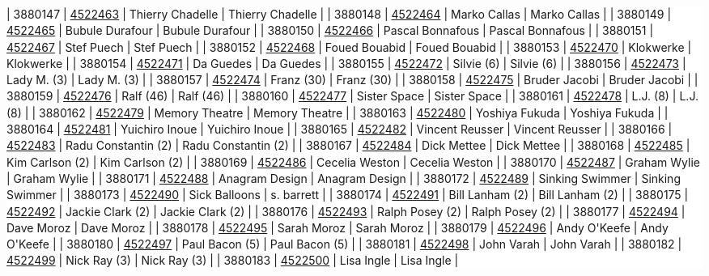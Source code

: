 | 3880147 | [4522463](https://www.discogs.com/artist/4522463) | Thierry Chadelle | Thierry Chadelle |
| 3880148 | [4522464](https://www.discogs.com/artist/4522464) | Marko Callas | Marko Callas |
| 3880149 | [4522465](https://www.discogs.com/artist/4522465) | Bubule Durafour | Bubule Durafour |
| 3880150 | [4522466](https://www.discogs.com/artist/4522466) | Pascal Bonnafous | Pascal Bonnafous |
| 3880151 | [4522467](https://www.discogs.com/artist/4522467) | Stef Puech | Stef Puech |
| 3880152 | [4522468](https://www.discogs.com/artist/4522468) | Foued Bouabid | Foued Bouabid |
| 3880153 | [4522470](https://www.discogs.com/artist/4522470) | Klokwerke | Klokwerke |
| 3880154 | [4522471](https://www.discogs.com/artist/4522471) | Da Guedes | Da Guedes |
| 3880155 | [4522472](https://www.discogs.com/artist/4522472) | Silvie (6) | Silvie (6) |
| 3880156 | [4522473](https://www.discogs.com/artist/4522473) | Lady M. (3) | Lady M. (3) |
| 3880157 | [4522474](https://www.discogs.com/artist/4522474) | Franz (30) | Franz (30) |
| 3880158 | [4522475](https://www.discogs.com/artist/4522475) | Bruder Jacobi | Bruder Jacobi |
| 3880159 | [4522476](https://www.discogs.com/artist/4522476) | Ralf (46) | Ralf (46) |
| 3880160 | [4522477](https://www.discogs.com/artist/4522477) | Sister Space | Sister Space |
| 3880161 | [4522478](https://www.discogs.com/artist/4522478) | L.J. (8) | L.J. (8) |
| 3880162 | [4522479](https://www.discogs.com/artist/4522479) | Memory Theatre | Memory Theatre |
| 3880163 | [4522480](https://www.discogs.com/artist/4522480) | Yoshiya Fukuda | Yoshiya Fukuda |
| 3880164 | [4522481](https://www.discogs.com/artist/4522481) | Yuichiro Inoue | Yuichiro Inoue |
| 3880165 | [4522482](https://www.discogs.com/artist/4522482) | Vincent Reusser | Vincent Reusser |
| 3880166 | [4522483](https://www.discogs.com/artist/4522483) | Radu Constantin (2) | Radu Constantin (2) |
| 3880167 | [4522484](https://www.discogs.com/artist/4522484) | Dick Mettee | Dick Mettee |
| 3880168 | [4522485](https://www.discogs.com/artist/4522485) | Kim Carlson (2) | Kim Carlson (2) |
| 3880169 | [4522486](https://www.discogs.com/artist/4522486) | Cecelia Weston | Cecelia Weston |
| 3880170 | [4522487](https://www.discogs.com/artist/4522487) | Graham Wylie | Graham Wylie |
| 3880171 | [4522488](https://www.discogs.com/artist/4522488) | Anagram Design | Anagram Design |
| 3880172 | [4522489](https://www.discogs.com/artist/4522489) | Sinking Swimmer | Sinking Swimmer |
| 3880173 | [4522490](https://www.discogs.com/artist/4522490) | Sick Balloons | s. barrett |
| 3880174 | [4522491](https://www.discogs.com/artist/4522491) | Bill Lanham (2) | Bill Lanham (2) |
| 3880175 | [4522492](https://www.discogs.com/artist/4522492) | Jackie Clark (2) | Jackie Clark (2) |
| 3880176 | [4522493](https://www.discogs.com/artist/4522493) | Ralph Posey (2) | Ralph Posey (2) |
| 3880177 | [4522494](https://www.discogs.com/artist/4522494) | Dave Moroz | Dave Moroz |
| 3880178 | [4522495](https://www.discogs.com/artist/4522495) | Sarah Moroz | Sarah Moroz |
| 3880179 | [4522496](https://www.discogs.com/artist/4522496) | Andy O'Keefe | Andy O'Keefe |
| 3880180 | [4522497](https://www.discogs.com/artist/4522497) | Paul Bacon (5) | Paul Bacon (5) |
| 3880181 | [4522498](https://www.discogs.com/artist/4522498) | John Varah | John Varah |
| 3880182 | [4522499](https://www.discogs.com/artist/4522499) | Nick Ray (3) | Nick Ray (3) |
| 3880183 | [4522500](https://www.discogs.com/artist/4522500) | Lisa Ingle | Lisa Ingle |